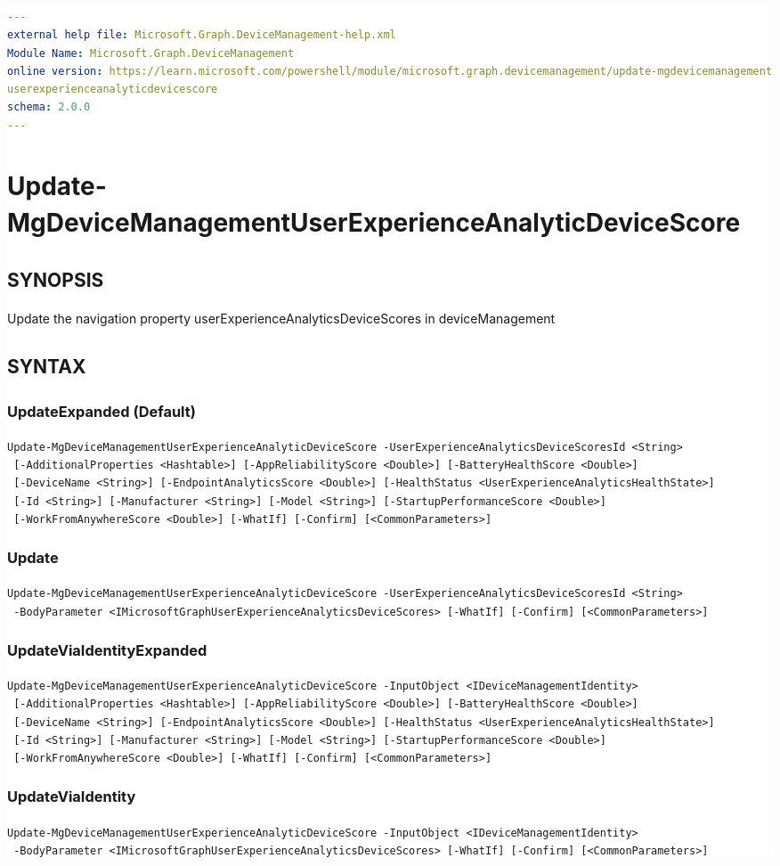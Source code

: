 ```yaml
---
external help file: Microsoft.Graph.DeviceManagement-help.xml
Module Name: Microsoft.Graph.DeviceManagement
online version: https://learn.microsoft.com/powershell/module/microsoft.graph.devicemanagement/update-mgdevicemanagementuserexperienceanalyticdevicescore
schema: 2.0.0
---
```


# Update-MgDeviceManagementUserExperienceAnalyticDeviceScore

## SYNOPSIS
Update the navigation property userExperienceAnalyticsDeviceScores in deviceManagement

## SYNTAX

### UpdateExpanded (Default)
```
Update-MgDeviceManagementUserExperienceAnalyticDeviceScore -UserExperienceAnalyticsDeviceScoresId <String>
 [-AdditionalProperties <Hashtable>] [-AppReliabilityScore <Double>] [-BatteryHealthScore <Double>]
 [-DeviceName <String>] [-EndpointAnalyticsScore <Double>] [-HealthStatus <UserExperienceAnalyticsHealthState>]
 [-Id <String>] [-Manufacturer <String>] [-Model <String>] [-StartupPerformanceScore <Double>]
 [-WorkFromAnywhereScore <Double>] [-WhatIf] [-Confirm] [<CommonParameters>]
```

### Update
```
Update-MgDeviceManagementUserExperienceAnalyticDeviceScore -UserExperienceAnalyticsDeviceScoresId <String>
 -BodyParameter <IMicrosoftGraphUserExperienceAnalyticsDeviceScores> [-WhatIf] [-Confirm] [<CommonParameters>]
```

### UpdateViaIdentityExpanded
```
Update-MgDeviceManagementUserExperienceAnalyticDeviceScore -InputObject <IDeviceManagementIdentity>
 [-AdditionalProperties <Hashtable>] [-AppReliabilityScore <Double>] [-BatteryHealthScore <Double>]
 [-DeviceName <String>] [-EndpointAnalyticsScore <Double>] [-HealthStatus <UserExperienceAnalyticsHealthState>]
 [-Id <String>] [-Manufacturer <String>] [-Model <String>] [-StartupPerformanceScore <Double>]
 [-WorkFromAnywhereScore <Double>] [-WhatIf] [-Confirm] [<CommonParameters>]
```

### UpdateViaIdentity
```
Update-MgDeviceManagementUserExperienceAnalyticDeviceScore -InputObject <IDeviceManagementIdentity>
 -BodyParameter <IMicrosoftGraphUserExperienceAnalyticsDeviceScores> [-WhatIf] [-Confirm] [<CommonParameters>]
```
